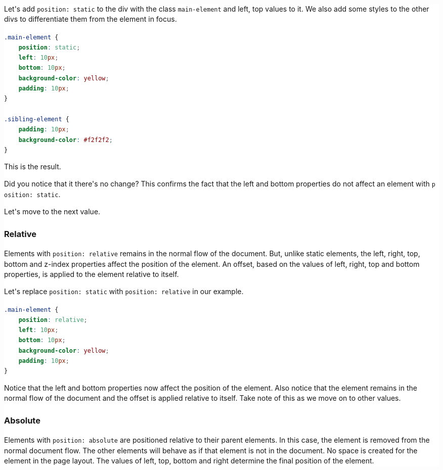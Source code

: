 Let's add `position: static` to the div with the class `main-element` and left, top values to it. We also add some styles to the other divs to differentiate them from the element in focus.

```css
.main-element {
    position: static;
    left: 10px;
    bottom: 10px;
    background-color: yellow;
    padding: 10px;
}

.sibling-element {
    padding: 10px;
    background-color: #f2f2f2;
}

```

This is the result.

<iframe width="100%" height="300" src="//jsfiddle.net/sarahchima/4vsm3o1d/5/embedded/result,css/" allowfullscreen="allowfullscreen" allowpaymentrequest frameborder="0"></iframe>

Did you notice that it there's no change? This confirms the fact that the left and bottom properties do not affect an element with `position: static`.

Let's move to the next value.

### Relative

Elements with `position: relative` remains in the normal flow of the document. But, unlike static elements, the left, right, top, bottom and z-index properties affect the position of the element. An offset, based on the values of left, right, top and bottom properties, is applied to the element relative to itself. 

Let's replace `position: static` with `position: relative` in our example.

```css
.main-element {
    position: relative;
    left: 10px;
    bottom: 10px;
    background-color: yellow;
    padding: 10px;
}
```

<iframe width="100%" height="300" src="//jsfiddle.net/sarahchima/78tbavnu/14/embedded/result,css/" allowfullscreen="allowfullscreen" allowpaymentrequest frameborder="0"></iframe>

Notice that the left and bottom properties now affect the position of the element. Also notice that the element remains in the normal flow of the document and the offset is applied relative to itself. Take note of this as we move on to other values.

### Absolute
Elements with `position: absolute` are positioned relative to their parent elements. In this case, the element is removed from the normal document flow. The other elements will behave as if that element is not in the document. No space is created for the element in the page layout. The values of left, top, bottom and right determine the final position of the element.
